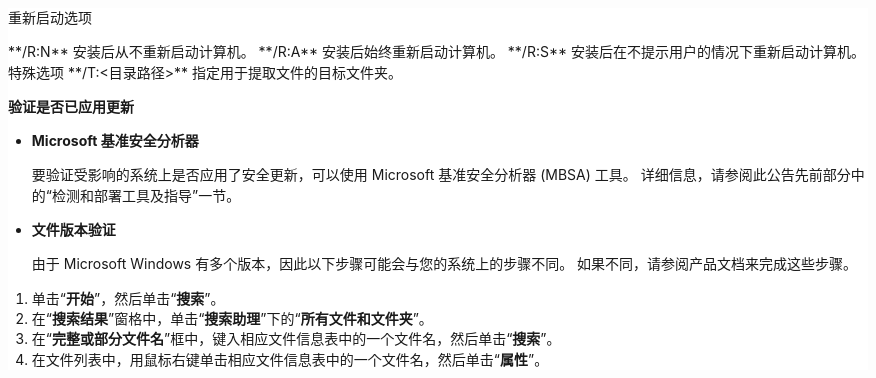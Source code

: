 重新启动选项
</th>
</tr>
<tr class="alternateRow">
<td style="border:1px solid black;">
**/R:N**
</td>
<td style="border:1px solid black;">
安装后从不重新启动计算机。
</td>
</tr>
<tr>
<td style="border:1px solid black;">
**/R:A**
</td>
<td style="border:1px solid black;">
安装后始终重新启动计算机。
</td>
</tr>
<tr class="alternateRow">
<td style="border:1px solid black;">
**/R:S**
</td>
<td style="border:1px solid black;">
安装后在不提示用户的情况下重新启动计算机。
</td>
</tr>
<tr>
<th colspan="2" style="border:1px solid black;">
特殊选项
</th>
</tr>
<tr>
<td style="border:1px solid black;">
**/T:&lt;目录路径&gt;**
</td>
<td style="border:1px solid black;">
指定用于提取文件的目标文件夹。
</td>
</tr>
</table>


**验证是否已应用更新**

-   **Microsoft 基准安全分析器**

    要验证受影响的系统上是否应用了安全更新，可以使用 Microsoft 基准安全分析器 (MBSA) 工具。 详细信息，请参阅此公告先前部分中的“检测和部署工具及指导”一节。

-   **文件版本验证**

    由于 Microsoft Windows 有多个版本，因此以下步骤可能会与您的系统上的步骤不同。 如果不同，请参阅产品文档来完成这些步骤。

1.  单击“**开始**”，然后单击“**搜索**”。  
2.  在“**搜索结果**”窗格中，单击“**搜索助理**”下的“**所有文件和文件夹**”。  
3.  在“**完整或部分文件名**”框中，键入相应文件信息表中的一个文件名，然后单击“**搜索**”。  
4.  在文件列表中，用鼠标右键单击相应文件信息表中的一个文件名，然后单击“**属性**”。  
        
